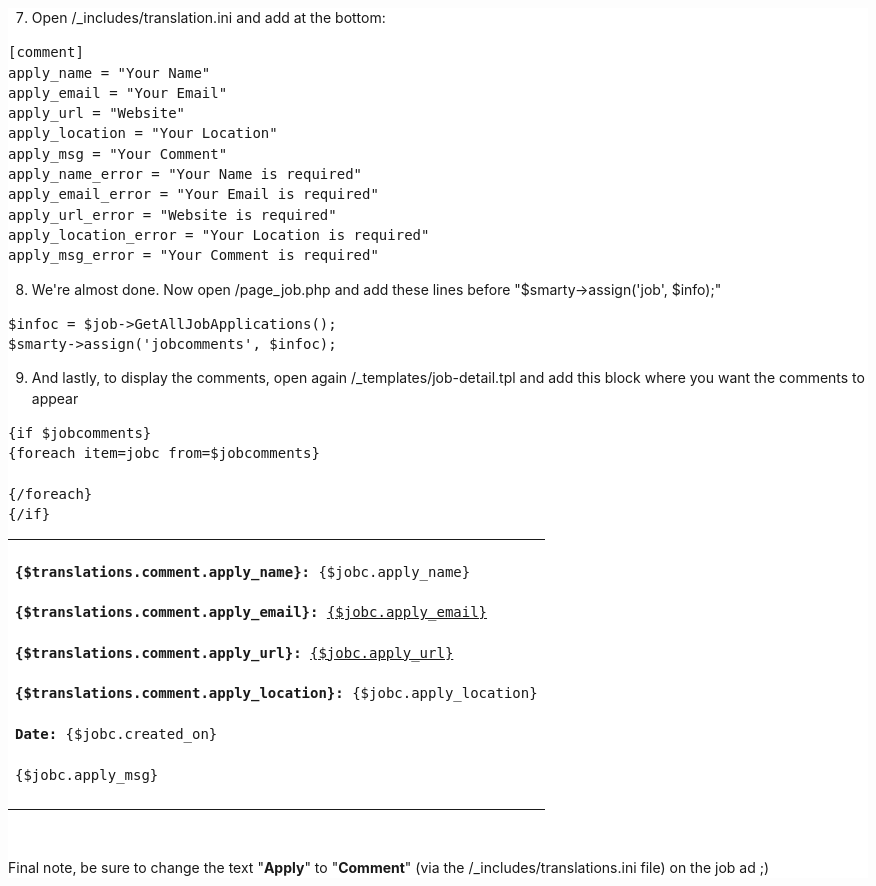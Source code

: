 7. Open /_includes/translation.ini and add at the bottom:

<pre lang="php">
[comment]
apply_name = "Your Name"
apply_email = "Your Email"
apply_url = "Website"
apply_location = "Your Location"
apply_msg = "Your Comment"
apply_name_error = "Your Name is required"
apply_email_error = "Your Email is required"
apply_url_error = "Website is required"
apply_location_error = "Your Location is required"
apply_msg_error = "Your Comment is required"
</pre>

8. We're almost done. Now open /page_job.php and add these lines before "$smarty-&gt;assign('job', $info);"

<pre lang="php">
$infoc = $job-&gt;GetAllJobApplications();
$smarty-&gt;assign('jobcomments', $infoc);
</pre>

9. And lastly, to display the comments, open again /_templates/job-detail.tpl and add this block where you want the comments to appear

<pre lang="php">
<table align="center" border="0" cellpadding="2" cellspacing="2" width="50%">{if $jobcomments}
{foreach item=jobc from=$jobcomments}
<tbody>
<tr>
<td>
<div class="job-comments"><strong>{$translations.comment.apply_name}:</strong> {$jobc.apply_name}<br/>
<strong>{$translations.comment.apply_email}:</strong> <a href="{$jobc.apply_email}">{$jobc.apply_email}</a><br/>
<strong>{$translations.comment.apply_url}:</strong> <a href="{$jobc.apply_url}">{$jobc.apply_url}</a><br/>
<strong>{$translations.comment.apply_location}:</strong> {$jobc.apply_location}<br/>
<strong>Date:</strong> {$jobc.created_on}<br/>
<div class="apply-status-ok">{$jobc.apply_msg}</div>
</div></td>
</tr>
{/foreach}
{/if}</tbody></table>
</pre>

Final note, be sure to change the text "__Apply__" to "__Comment__" (via the /_includes/translations.ini file) on the job ad ;)